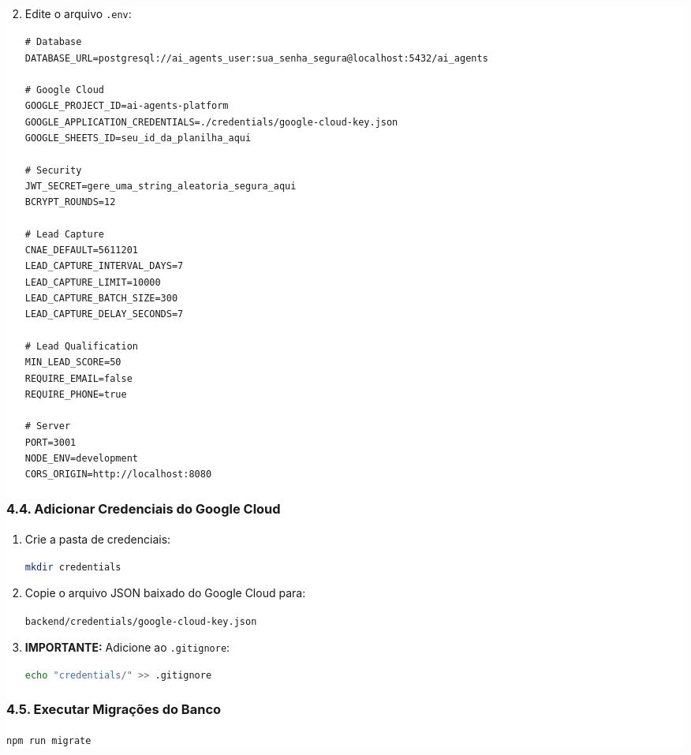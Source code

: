 2. Edite o arquivo `.env`:
   ```env
   # Database
   DATABASE_URL=postgresql://ai_agents_user:sua_senha_segura@localhost:5432/ai_agents

   # Google Cloud
   GOOGLE_PROJECT_ID=ai-agents-platform
   GOOGLE_APPLICATION_CREDENTIALS=./credentials/google-cloud-key.json
   GOOGLE_SHEETS_ID=seu_id_da_planilha_aqui

   # Security
   JWT_SECRET=gere_uma_string_aleatoria_segura_aqui
   BCRYPT_ROUNDS=12

   # Lead Capture
   CNAE_DEFAULT=5611201
   LEAD_CAPTURE_INTERVAL_DAYS=7
   LEAD_CAPTURE_LIMIT=10000
   LEAD_CAPTURE_BATCH_SIZE=300
   LEAD_CAPTURE_DELAY_SECONDS=7

   # Lead Qualification
   MIN_LEAD_SCORE=50
   REQUIRE_EMAIL=false
   REQUIRE_PHONE=true

   # Server
   PORT=3001
   NODE_ENV=development
   CORS_ORIGIN=http://localhost:8080
   ```

### 4.4. Adicionar Credenciais do Google Cloud

1. Crie a pasta de credenciais:
   ```bash
   mkdir credentials
   ```

2. Copie o arquivo JSON baixado do Google Cloud para:
   ```
   backend/credentials/google-cloud-key.json
   ```

3. **IMPORTANTE:** Adicione ao `.gitignore`:
   ```bash
   echo "credentials/" >> .gitignore
   ```

### 4.5. Executar Migrações do Banco

```bash
npm run migrate
```
